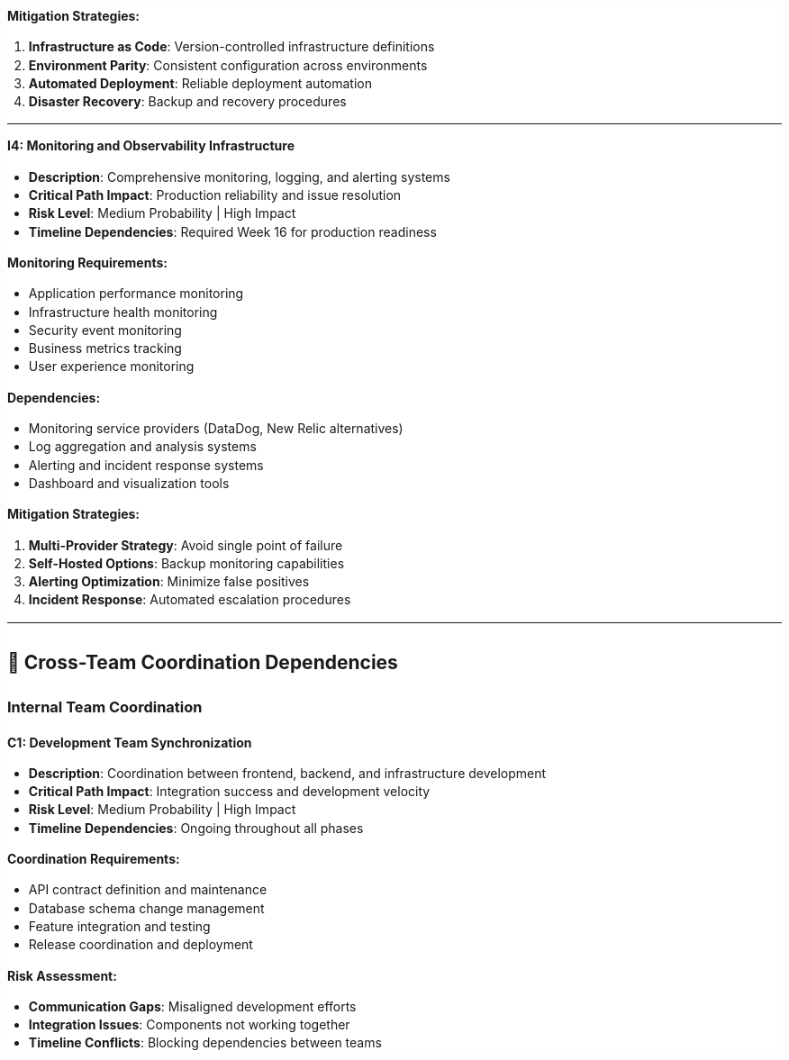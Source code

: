 **Mitigation Strategies:**
1. **Infrastructure as Code**: Version-controlled infrastructure definitions
2. **Environment Parity**: Consistent configuration across environments
3. **Automated Deployment**: Reliable deployment automation
4. **Disaster Recovery**: Backup and recovery procedures

---

**I4: Monitoring and Observability Infrastructure**
- **Description**: Comprehensive monitoring, logging, and alerting systems
- **Critical Path Impact**: Production reliability and issue resolution
- **Risk Level**: Medium Probability | High Impact
- **Timeline Dependencies**: Required Week 16 for production readiness

**Monitoring Requirements:**
- Application performance monitoring
- Infrastructure health monitoring
- Security event monitoring
- Business metrics tracking
- User experience monitoring

**Dependencies:**
- Monitoring service providers (DataDog, New Relic alternatives)
- Log aggregation and analysis systems
- Alerting and incident response systems
- Dashboard and visualization tools

**Mitigation Strategies:**
1. **Multi-Provider Strategy**: Avoid single point of failure
2. **Self-Hosted Options**: Backup monitoring capabilities
3. **Alerting Optimization**: Minimize false positives
4. **Incident Response**: Automated escalation procedures

---

## 🤝 **Cross-Team Coordination Dependencies**

### **Internal Team Coordination**

**C1: Development Team Synchronization**
- **Description**: Coordination between frontend, backend, and infrastructure development
- **Critical Path Impact**: Integration success and development velocity
- **Risk Level**: Medium Probability | High Impact
- **Timeline Dependencies**: Ongoing throughout all phases

**Coordination Requirements:**
- API contract definition and maintenance
- Database schema change management
- Feature integration and testing
- Release coordination and deployment

**Risk Assessment:**
- **Communication Gaps**: Misaligned development efforts
- **Integration Issues**: Components not working together
- **Timeline Conflicts**: Blocking dependencies between teams
